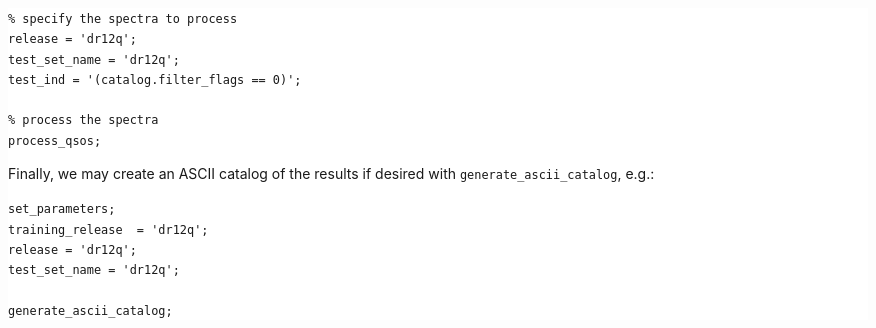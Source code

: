     % specify the spectra to process
    release = 'dr12q';
    test_set_name = 'dr12q';
    test_ind = '(catalog.filter_flags == 0)';

    % process the spectra
    process_qsos;

Finally, we may create an ASCII catalog of the results if desired with
`generate_ascii_catalog`, e.g.:

    set_parameters;
    training_release  = 'dr12q';
    release = 'dr12q';
    test_set_name = 'dr12q';

    generate_ascii_catalog;
